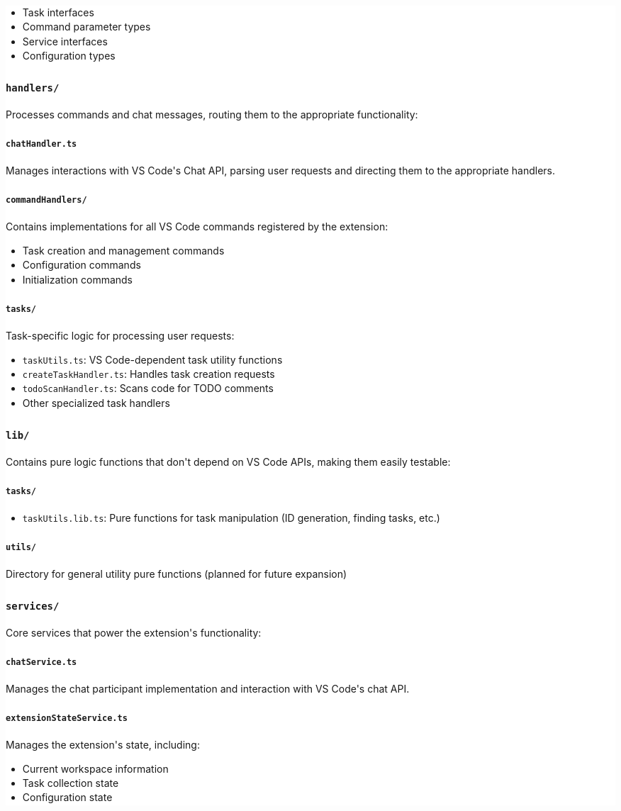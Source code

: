 - Task interfaces
- Command parameter types
- Service interfaces
- Configuration types

### `handlers/`

Processes commands and chat messages, routing them to the appropriate functionality:

#### `chatHandler.ts`

Manages interactions with VS Code's Chat API, parsing user requests and directing them to the appropriate handlers.

#### `commandHandlers/`

Contains implementations for all VS Code commands registered by the extension:

- Task creation and management commands
- Configuration commands
- Initialization commands

#### `tasks/`

Task-specific logic for processing user requests:

- `taskUtils.ts`: VS Code-dependent task utility functions
- `createTaskHandler.ts`: Handles task creation requests
- `todoScanHandler.ts`: Scans code for TODO comments
- Other specialized task handlers

### `lib/`

Contains pure logic functions that don't depend on VS Code APIs, making them easily testable:

#### `tasks/`

- `taskUtils.lib.ts`: Pure functions for task manipulation (ID generation, finding tasks, etc.)

#### `utils/`

Directory for general utility pure functions (planned for future expansion)

### `services/`

Core services that power the extension's functionality:

#### `chatService.ts`

Manages the chat participant implementation and interaction with VS Code's chat API.

#### `extensionStateService.ts`

Manages the extension's state, including:

- Current workspace information
- Task collection state
- Configuration state
